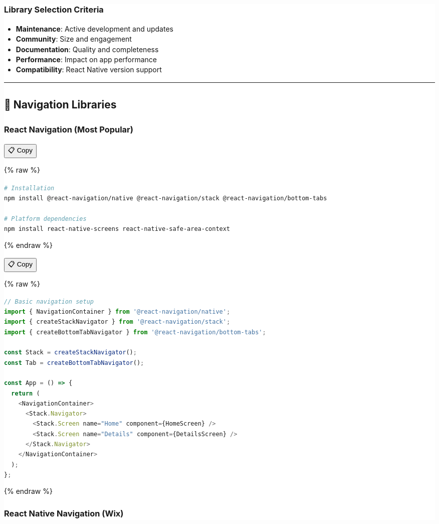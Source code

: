
### **Library Selection Criteria**
- **Maintenance**: Active development and updates
- **Community**: Size and engagement
- **Documentation**: Quality and completeness
- **Performance**: Impact on app performance
- **Compatibility**: React Native version support

---

## 🧭 **Navigation Libraries**

### **React Navigation (Most Popular)**

<button onclick="copyCode(this)" class="copy-btn">📋 Copy</button>

{% raw %}
```bash
# Installation
npm install @react-navigation/native @react-navigation/stack @react-navigation/bottom-tabs

# Platform dependencies
npm install react-native-screens react-native-safe-area-context
```
{% endraw %}


<button onclick="copyCode(this)" class="copy-btn">📋 Copy</button>

{% raw %}
```javascript
// Basic navigation setup
import { NavigationContainer } from '@react-navigation/native';
import { createStackNavigator } from '@react-navigation/stack';
import { createBottomTabNavigator } from '@react-navigation/bottom-tabs';

const Stack = createStackNavigator();
const Tab = createBottomTabNavigator();

const App = () => {
  return (
    <NavigationContainer>
      <Stack.Navigator>
        <Stack.Screen name="Home" component={HomeScreen} />
        <Stack.Screen name="Details" component={DetailsScreen} />
      </Stack.Navigator>
    </NavigationContainer>
  );
};
```
{% endraw %}


### **React Native Navigation (Wix)**
